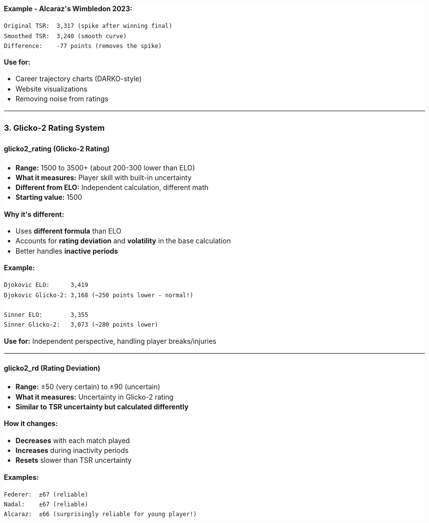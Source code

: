 **Example - Alcaraz's Wimbledon 2023:**
```
Original TSR:  3,317 (spike after winning final)
Smoothed TSR:  3,240 (smooth curve)
Difference:    -77 points (removes the spike)
```

**Use for:**
- Career trajectory charts (DARKO-style)
- Website visualizations
- Removing noise from ratings

---

### **3. Glicko-2 Rating System**

#### **glicko2_rating** (Glicko-2 Rating)
- **Range:** 1500 to 3500+ (about 200-300 lower than ELO)
- **What it measures:** Player skill with built-in uncertainty
- **Different from ELO:** Independent calculation, different math
- **Starting value:** 1500

**Why it's different:**
- Uses **different formula** than ELO
- Accounts for **rating deviation** and **volatility** in the base calculation
- Better handles **inactive periods**

**Example:**
```
Djokovic ELO:      3,419
Djokovic Glicko-2: 3,168 (~250 points lower - normal!)

Sinner ELO:        3,355
Sinner Glicko-2:   3,073 (~280 points lower)
```

**Use for:** Independent perspective, handling player breaks/injuries

---

#### **glicko2_rd** (Rating Deviation)
- **Range:** ±50 (very certain) to ±90 (uncertain)
- **What it measures:** Uncertainty in Glicko-2 rating
- **Similar to TSR uncertainty but calculated differently**

**How it changes:**
- **Decreases** with each match played
- **Increases** during inactivity periods
- **Resets** slower than TSR uncertainty

**Examples:**
```
Federer:  ±67 (reliable)
Nadal:    ±67 (reliable)
Alcaraz:  ±66 (surprisingly reliable for young player!)
```
